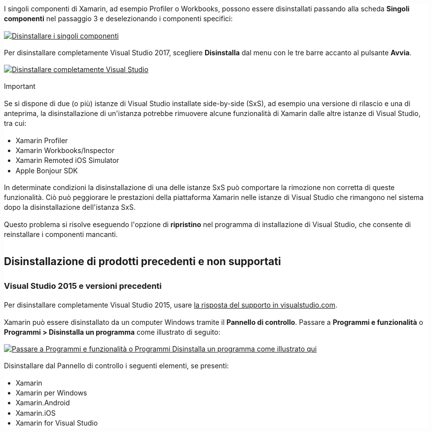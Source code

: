 I singoli componenti di Xamarin, ad esempio Profiler o Workbooks, possono essere disinstallati passando alla scheda **Singoli componenti** nel passaggio 3 e deselezionando i componenti specifici:

[![](uninstalling-xamarin-images/vs2017-components-sml.png "Disinstallare i singoli componenti")](uninstalling-xamarin-images/vs2017-components.png#lightbox)

Per disinstallare completamente Visual Studio 2017, scegliere **Disinstalla** dal menu con le tre barre accanto al pulsante **Avvia**.

[![](uninstalling-xamarin-images/vs2017-uninstall-sml.png "Disinstallare completamente Visual Studio")](uninstalling-xamarin-images/vs2017-uninstall.png#lightbox)

> [!IMPORTANT]
> Se si dispone di due (o più) istanze di Visual Studio installate side-by-side (SxS), ad esempio una versione di rilascio e una di anteprima, la disinstallazione di un'istanza potrebbe rimuovere alcune funzionalità di Xamarin dalle altre istanze di Visual Studio, tra cui:
>
> - Xamarin Profiler
> - Xamarin Workbooks/Inspector
> - Xamarin Remoted iOS Simulator
> - Apple Bonjour SDK
>
> In determinate condizioni la disinstallazione di una delle istanze SxS può comportare la rimozione non corretta di queste funzionalità. Ciò può peggiorare le prestazioni della piattaforma Xamarin nelle istanze di Visual Studio che rimangono nel sistema dopo la disinstallazione dell'istanza SxS.
>
>Questo problema si risolve eseguendo l'opzione di **ripristino** nel programma di installazione di Visual Studio, che consente di reinstallare i componenti mancanti.


## <a name="uninstalling-older-and-unsupported-products"></a>Disinstallazione di prodotti precedenti e non supportati

<a name="uninstallvs2015"></a>

### <a name="visual-studio-2015-and-earlier"></a>Visual Studio 2015 e versioni precedenti

Per disinstallare completamente Visual Studio 2015, usare [la risposta del supporto in visualstudio.com](https://www.visualstudio.com/vs/support/vs2015/uninstall-visual-studio-2015/).

Xamarin può essere disinstallato da un computer Windows tramite il **Pannello di controllo**. Passare a **Programmi e funzionalità** o **Programmi > Disinstalla un programma** come illustrato di seguito:

 [![](uninstalling-xamarin-images/image3.png "Passare a Programmi e funzionalità o Programmi  Disinstalla un programma come illustrato qui")](uninstalling-xamarin-images/image3.png#lightbox) 

Disinstallare dal Pannello di controllo i seguenti elementi, se presenti:

- Xamarin
- Xamarin per Windows
- Xamarin.Android
- Xamarin.iOS
- Xamarin for Visual Studio
